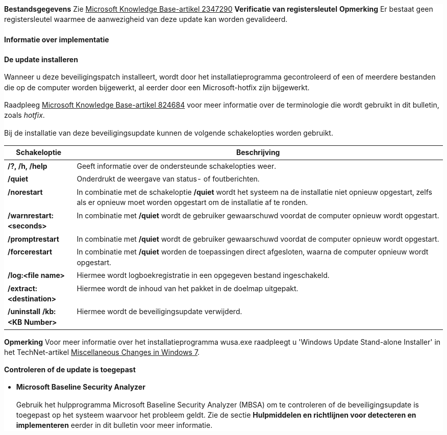 <td style="border:1px solid black;"><strong>Bestandsgegevens</strong></td>
<td style="border:1px solid black;">Zie <a href="http://support.microsoft.com/kb/2347290">Microsoft Knowledge Base-artikel 2347290</a></td>
</tr>
<tr class="odd">
<td style="border:1px solid black;"><strong>Verificatie van registersleutel</strong></td>
<td style="border:1px solid black;"><strong>Opmerking</strong> Er bestaat geen registersleutel waarmee de aanwezigheid van deze update kan worden gevalideerd.</td>
</tr>
</tbody>
</table>
  
#### Informatie over implementatie
  
**De update installeren**
  
Wanneer u deze beveiligingspatch installeert, wordt door het installatieprogramma gecontroleerd of een of meerdere bestanden die op de computer worden bijgewerkt, al eerder door een Microsoft-hotfix zijn bijgewerkt.
  
Raadpleeg [Microsoft Knowledge Base-artikel 824684](http://support.microsoft.com/kb/824684) voor meer informatie over de terminologie die wordt gebruikt in dit bulletin, zoals *hotfix*.
  
Bij de installatie van deze beveiligingsupdate kunnen de volgende schakelopties worden gebruikt.
  
| Schakeloptie                         | Beschrijving                                                                                                                                                                        |  
|--------------------------------------|-------------------------------------------------------------------------------------------------------------------------------------------------------------------------------------|  
| **/?, /h, /help**                    | Geeft informatie over de ondersteunde schakelopties weer.                                                                                                                           |  
| **/quiet**                           | Onderdrukt de weergave van status- of foutberichten.                                                                                                                                |  
| **/norestart**                       | In combinatie met de schakeloptie **/quiet** wordt het systeem na de installatie niet opnieuw opgestart, zelfs als er opnieuw moet worden opgestart om de installatie af te ronden. |  
| **/warnrestart:&lt;seconds&gt;**     | In combinatie met **/quiet** wordt de gebruiker gewaarschuwd voordat de computer opnieuw wordt opgestart.                                                                           |  
| **/promptrestart**                   | In combinatie met **/quiet** wordt de gebruiker gewaarschuwd voordat de computer opnieuw wordt opgestart.                                                                           |  
| **/forcerestart**                    | In combinatie met **/quiet** worden de toepassingen direct afgesloten, waarna de computer opnieuw wordt opgestart.                                                                  |  
| **/log:&lt;file name&gt;**           | Hiermee wordt logboekregistratie in een opgegeven bestand ingeschakeld.                                                                                                             |  
| **/extract:&lt;destination&gt;**     | Hiermee wordt de inhoud van het pakket in de doelmap uitgepakt.                                                                                                                     |  
| **/uninstall /kb:&lt;KB Number&gt;** | Hiermee wordt de beveiligingsupdate verwijderd.                                                                                                                                     |
  
**Opmerking** Voor meer informatie over het installatieprogramma wusa.exe raadpleegt u 'Windows Update Stand-alone Installer' in het TechNet-artikel [Miscellaneous Changes in Windows 7](http://technet.microsoft.com/en-us/library/dd871148(ws.10).aspx).
  
**Controleren of de update is toegepast**
  
-   **Microsoft Baseline Security Analyzer**
  
    Gebruik het hulpprogramma Microsoft Baseline Security Analyzer (MBSA) om te controleren of de beveiligingsupdate is toegepast op het systeem waarvoor het probleem geldt. Zie de sectie **Hulpmiddelen en richtlijnen voor detecteren en implementeren** eerder in dit bulletin voor meer informatie.
  